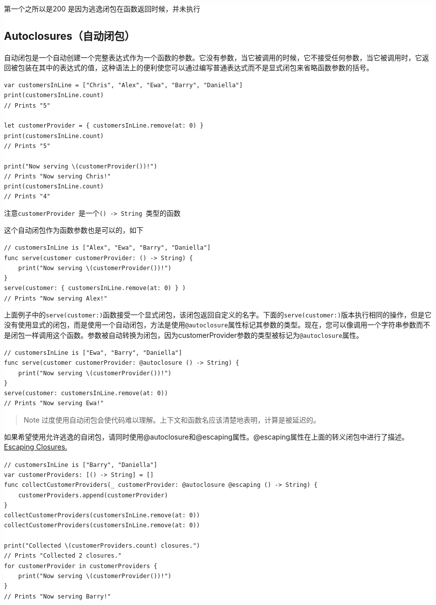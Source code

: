 第一个之所以是200 是因为逃逸闭包在函数返回时候，并未执行

## Autoclosures（自动闭包）

自动闭包是一个自动创建一个完整表达式作为一个函数的参数。它没有参数，当它被调用的时候，它不接受任何参数，当它被调用时，它返回被包装在其中的表达式的值，这种语法上的便利使您可以通过编写普通表达式而不是显式闭包来省略函数参数的括号。

```
var customersInLine = ["Chris", "Alex", "Ewa", "Barry", "Daniella"]
print(customersInLine.count)
// Prints "5"

let customerProvider = { customersInLine.remove(at: 0) }
print(customersInLine.count)
// Prints "5"

print("Now serving \(customerProvider())!")
// Prints "Now serving Chris!"
print(customersInLine.count)
// Prints "4"

```

注意`customerProvider `是一个`() -> String `类型的函数

这个自动闭包作为函数参数也是可以的，如下

```
// customersInLine is ["Alex", "Ewa", "Barry", "Daniella"]
func serve(customer customerProvider: () -> String) {
    print("Now serving \(customerProvider())!")
}
serve(customer: { customersInLine.remove(at: 0) } )
// Prints "Now serving Alex!"
```

上面例子中的`serve(customer:)`函数接受一个显式闭包，该闭包返回自定义的名字。下面的`serve(customer:)`版本执行相同的操作，但是它没有使用显式的闭包，而是使用一个自动闭包，方法是使用`@autoclosure`属性标记其参数的类型。现在，您可以像调用一个字符串参数而不是闭包一样调用这个函数。参数被自动转换为闭包，因为customerProvider参数的类型被标记为`@autoclosure`属性。

```
// customersInLine is ["Ewa", "Barry", "Daniella"]
func serve(customer customerProvider: @autoclosure () -> String) {
    print("Now serving \(customerProvider())!")
}
serve(customer: customersInLine.remove(at: 0))
// Prints "Now serving Ewa!"
```

>Note 过度使用自动闭包会使代码难以理解。上下文和函数名应该清楚地表明，计算是被延迟的。

如果希望使用允许逃逸的自闭包，请同时使用@autoclosure和@escaping属性。@escaping属性在上面的转义闭包中进行了描述。[Escaping Closures.](https://docs.swift.org/swift-book/LanguageGuide/Closures.html#ID546)

```
// customersInLine is ["Barry", "Daniella"]
var customerProviders: [() -> String] = []
func collectCustomerProviders(_ customerProvider: @autoclosure @escaping () -> String) {
    customerProviders.append(customerProvider)
}
collectCustomerProviders(customersInLine.remove(at: 0))
collectCustomerProviders(customersInLine.remove(at: 0))

print("Collected \(customerProviders.count) closures.")
// Prints "Collected 2 closures."
for customerProvider in customerProviders {
    print("Now serving \(customerProvider())!")
}
// Prints "Now serving Barry!"
```